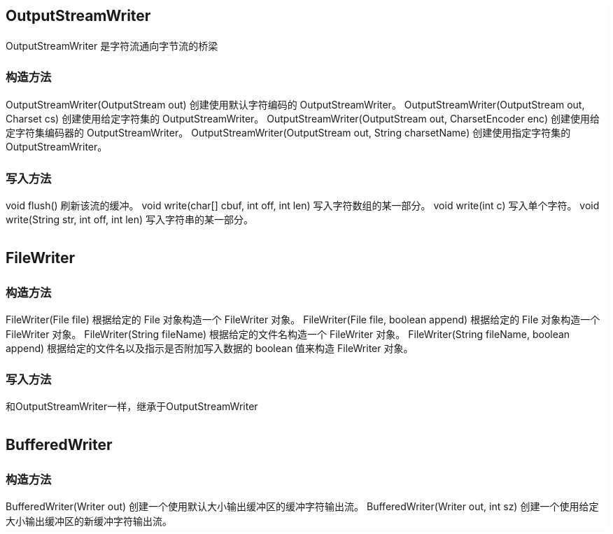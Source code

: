 ## OutputStreamWriter

OutputStreamWriter 是字符流通向字节流的桥梁

### 构造方法

OutputStreamWriter(OutputStream out) 
          创建使用默认字符编码的 OutputStreamWriter。 
OutputStreamWriter(OutputStream out, Charset cs) 
          创建使用给定字符集的 OutputStreamWriter。 
OutputStreamWriter(OutputStream out, CharsetEncoder enc) 
          创建使用给定字符集编码器的 OutputStreamWriter。 
OutputStreamWriter(OutputStream out, String charsetName) 
          创建使用指定字符集的 OutputStreamWriter。 

### 写入方法

 void flush() 
          刷新该流的缓冲。 
 void write(char[] cbuf, int off, int len) 
          写入字符数组的某一部分。 
 void write(int c) 
          写入单个字符。 
 void write(String str, int off, int len) 
          写入字符串的某一部分。 

## FileWriter

### 构造方法

FileWriter(File file) 
          根据给定的 File 对象构造一个 FileWriter 对象。 
FileWriter(File file, boolean append) 
          根据给定的 File 对象构造一个 FileWriter 对象。 
FileWriter(String fileName) 
          根据给定的文件名构造一个 FileWriter 对象。 
FileWriter(String fileName, boolean append) 
          根据给定的文件名以及指示是否附加写入数据的 boolean 值来构造 FileWriter 对象。 

### 写入方法

和OutputStreamWriter一样，继承于OutputStreamWriter

## BufferedWriter

### 构造方法

BufferedWriter(Writer out) 
          创建一个使用默认大小输出缓冲区的缓冲字符输出流。 
BufferedWriter(Writer out, int sz) 
          创建一个使用给定大小输出缓冲区的新缓冲字符输出流。 
